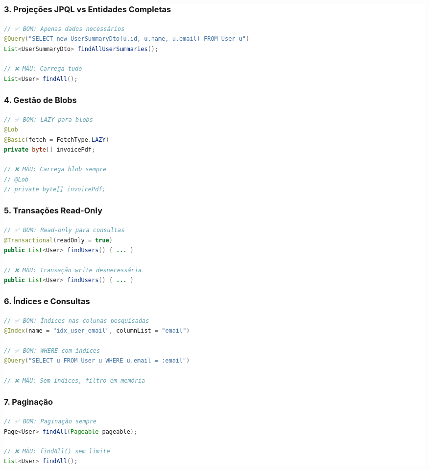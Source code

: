 ### 3. **Projeções JPQL vs Entidades Completas**
```java
// ✅ BOM: Apenas dados necessários
@Query("SELECT new UserSummaryDto(u.id, u.name, u.email) FROM User u")
List<UserSummaryDto> findAllUserSummaries();

// ❌ MÁU: Carrega tudo
List<User> findAll();
```

### 4. **Gestão de Blobs**
```java
// ✅ BOM: LAZY para blobs
@Lob
@Basic(fetch = FetchType.LAZY)
private byte[] invoicePdf;

// ❌ MÁU: Carrega blob sempre
// @Lob
// private byte[] invoicePdf;
```

### 5. **Transações Read-Only**
```java
// ✅ BOM: Read-only para consultas
@Transactional(readOnly = true)
public List<User> findUsers() { ... }

// ❌ MÁU: Transação write desnecessária
public List<User> findUsers() { ... }
```

### 6. **Índices e Consultas**
```java
// ✅ BOM: Índices nas colunas pesquisadas
@Index(name = "idx_user_email", columnList = "email")

// ✅ BOM: WHERE com índices
@Query("SELECT u FROM User u WHERE u.email = :email")

// ❌ MÁU: Sem índices, filtro em memória
```

### 7. **Paginação**
```java
// ✅ BOM: Paginação sempre
Page<User> findAll(Pageable pageable);

// ❌ MÁU: findAll() sem limite
List<User> findAll();
```
